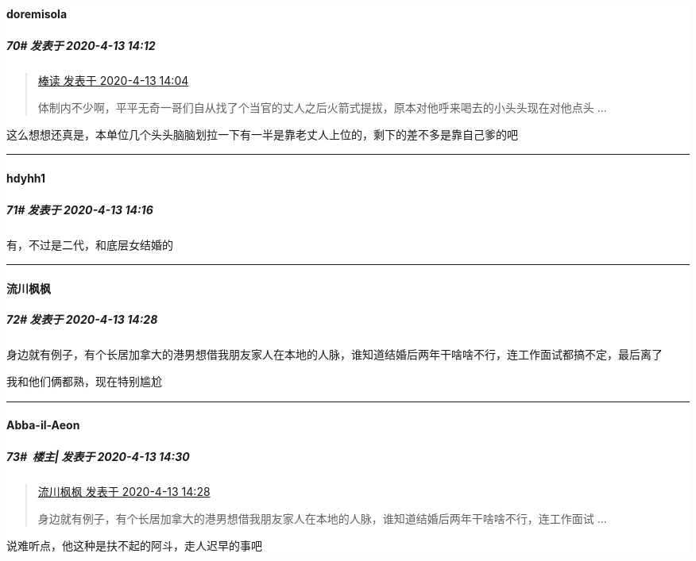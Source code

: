 ####  doremisola  
##### 70#       发表于 2020-4-13 14:12



<blockquote><a href="httphttps://bbs.saraba1st.com/2b/forum.php?mod=redirect&amp;goto=findpost&amp;pid=47065118&amp;ptid=1923862" target="_blank">棒读 发表于 2020-4-13 14:04</a>

体制内不少啊，平平无奇一哥们自从找了个当官的丈人之后火箭式提拔，原本对他呼来喝去的小头头现在对他点头 ...</blockquote>
这么想想还真是，本单位几个头头脑脑划拉一下有一半是靠老丈人上位的，剩下的差不多是靠自己爹的吧







*****

####  hdyhh1  
##### 71#       发表于 2020-4-13 14:16




有，不过是二代，和底层女结婚的







*****

####  流川枫枫  
##### 72#       发表于 2020-4-13 14:28




身边就有例子，有个长居加拿大的港男想借我朋友家人在本地的人脉，谁知道结婚后两年干啥啥不行，连工作面试都搞不定，最后离了


我和他们俩都熟，现在特别尴尬







*****

####  Abba-il-Aeon  
##### 73#         楼主| 发表于 2020-4-13 14:30



<blockquote><a href="httphttps://bbs.saraba1st.com/2b/forum.php?mod=redirect&amp;goto=findpost&amp;pid=47065351&amp;ptid=1923862" target="_blank">流川枫枫 发表于 2020-4-13 14:28</a>

身边就有例子，有个长居加拿大的港男想借我朋友家人在本地的人脉，谁知道结婚后两年干啥啥不行，连工作面试 ...</blockquote>
说难听点，他这种是扶不起的阿斗，走人迟早的事吧



